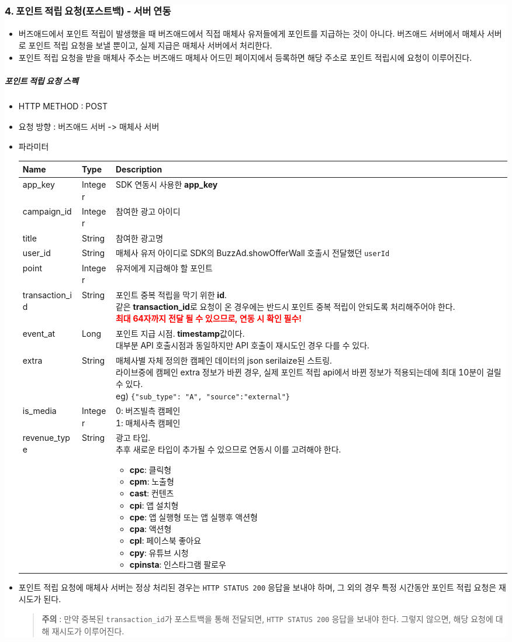 ### 4. 포인트 적립 요청(포스트백)  - 서버 연동
- 버즈애드에서 포인트 적립이 발생했을 때 버즈애드에서 직접 매체사 유저들에게 포인트를 지급하는 것이 아니다. 버즈애드 서버에서 매체사 서버로 포인트 적립 요청을 보낼 뿐이고, 실제 지급은 매체사 서버에서 처리한다.
- 포인트 적립 요청을 받을 매체사 주소는 버즈애드 매체사 어드민 페이지에서 등록하면 해당 주소로 포인트 적립시에 요청이 이루어진다.

##### 포인트 적립 요청 스펙
- HTTP METHOD : POST
- 요청 방향 : 버즈애드 서버 -> 매체사 서버
- 파라미터

    | Name  | Type | Description |
    | ------ | ----------| ----------- |
    | app_key  | Integer | SDK 연동시 사용한 **app_key**  |
    | campaign_id | Integer | 참여한 광고 아이디  |
    | title | String | 참여한 광고명  |
    | user_id  | String | 매체사 유저 아이디로 SDK의 BuzzAd.showOfferWall 호출시 전달했던  `userId`|
    | point | Integer | 유저에게 지급해야 할 포인트 |
    | transaction_id | String | 포인트 중복 적립을 막기 위한 **id**.<br>같은 **transaction_id**로 요청이 온 경우에는 반드시 포인트 중복 적립이 안되도록 처리해주어야 한다.<br><span style="color:red">**최대 64자까지 전달 될 수 있으므로, 연동 시 확인 필수!**</span>|
    | event_at | Long | 포인트 지급 시점. **timestamp**값이다.<br>대부분 API 호출시점과 동일하지만 API 호출이 재시도인 경우 다를 수 있다.|
    | extra | String | 매체사별 자체 정의한 캠페인 데이터의 json serilaize된 스트링.<br>라이브중에 캠페인 extra 정보가 바뀐 경우, 실제 포인트 적립 api에서 바뀐 정보가 적용되는데에 최대 10분이 걸릴 수 있다.<br>eg) `{"sub_type": "A", "source":"external"}`|
    | is_media | Integer |0: 버즈빌측 캠페인<br>1: 매체사측 캠페인|
    | revenue_type | String | 광고 타입.<br>추후 새로운 타입이 추가될 수 있으므로 연동시 이를 고려해야 한다.<br><ul><li><b>cpc</b>: 클릭형</li><li><b>cpm</b>: 노출형</li><li><b>cast</b>: 컨텐츠</li><li><b>cpi</b>: 앱 설치형</li><li><b>cpe</b>: 앱 실행형 또는 앱 실행후 액션형</li><li><b>cpa</b>: 액션형</li><li><b>cpl</b>: 페이스북 좋아요</li><li><b>cpy</b>: 유튜브 시청</li><li><b>cpinsta</b>: 인스타그램 팔로우</li></ul>|

- 포인트 적립 요청에 매체사 서버는 정상 처리된 경우는 `HTTP STATUS 200` 응답을 보내야 하며, 그 외의 경우 특정 시간동안 포인트 적립 요청은 재시도가 된다.
    > **주의** : 만약 중복된 `transaction_id`가 포스트백을 통해 전달되면, `HTTP STATUS 200` 응답을 보내야 한다. 그렇지 않으면, 해당 요청에 대해 재시도가 이루어진다.
